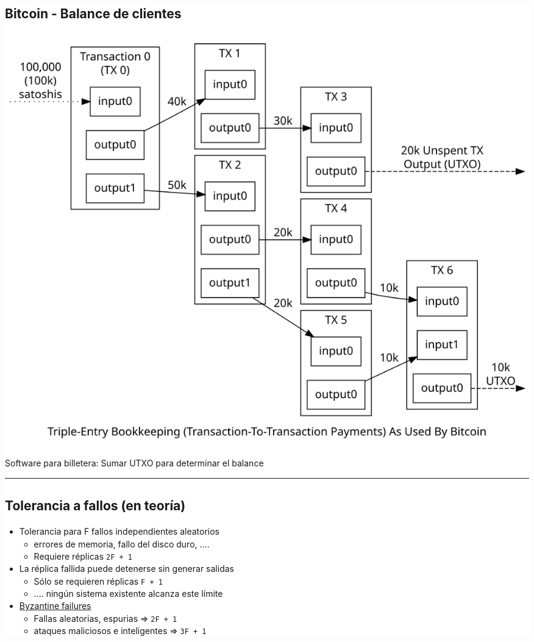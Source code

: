 
## Bitcoin - Balance de clientes

![](img/bitcoin-en-transaction-propagation.svg)

Software para billetera: Sumar UTXO para determinar el balance

---

## Tolerancia a fallos (en teoría)

- Tolerancia para F fallos independientes aleatorios
  * errores de memoria, fallo del disco duro, ....
  * Requiere réplicas `2F + 1`
- La réplica fallida puede detenerse sin generar salidas
  * Sólo se requieren réplicas `F + 1`
  * .... ningún sistema existente alcanza este límite
- [Byzantine failures](https://en.wikipedia.org/wiki/Byzantine_fault_tolerance)
  * Fallas aleatorias, espurias &rArr; `2F + 1`
  * ataques maliciosos e inteligentes &rArr; `3F + 1`
